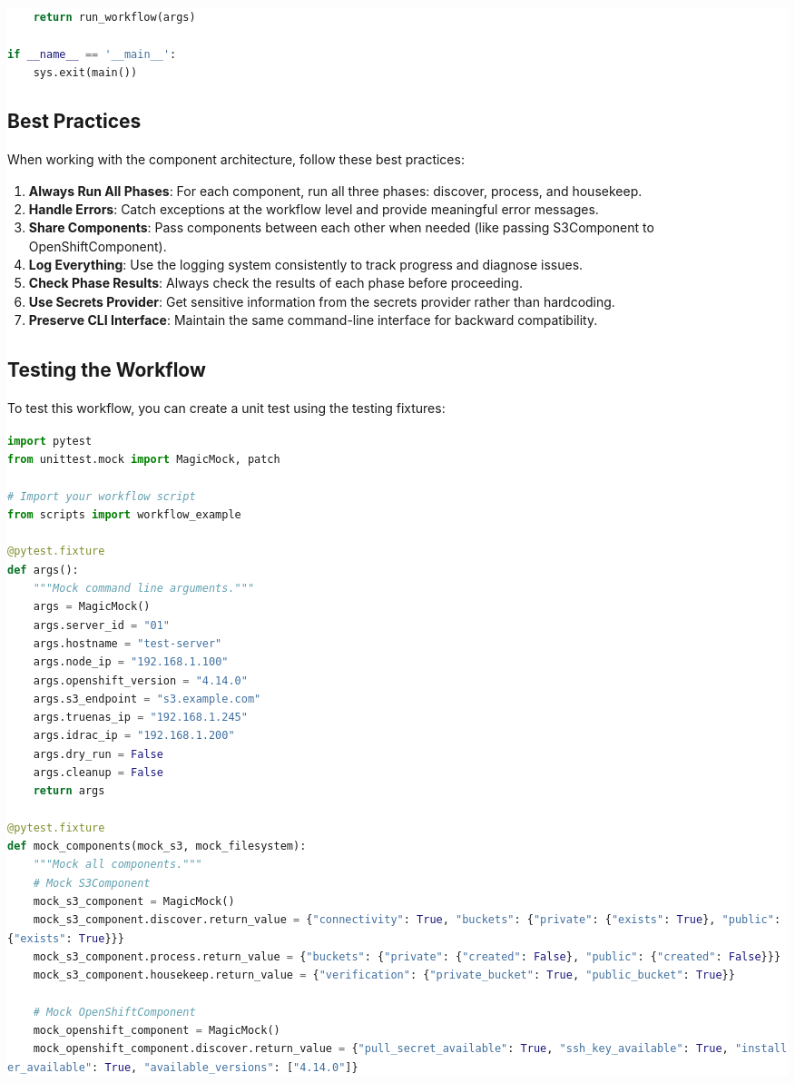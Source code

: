 ```python
    return run_workflow(args)

if __name__ == '__main__':
    sys.exit(main())
```

## Best Practices

When working with the component architecture, follow these best practices:

1. **Always Run All Phases**: For each component, run all three phases: discover, process, and housekeep.
2. **Handle Errors**: Catch exceptions at the workflow level and provide meaningful error messages.
3. **Share Components**: Pass components between each other when needed (like passing S3Component to OpenShiftComponent).
4. **Log Everything**: Use the logging system consistently to track progress and diagnose issues.
5. **Check Phase Results**: Always check the results of each phase before proceeding.
6. **Use Secrets Provider**: Get sensitive information from the secrets provider rather than hardcoding.
7. **Preserve CLI Interface**: Maintain the same command-line interface for backward compatibility.

## Testing the Workflow

To test this workflow, you can create a unit test using the testing fixtures:

```python
import pytest
from unittest.mock import MagicMock, patch

# Import your workflow script
from scripts import workflow_example

@pytest.fixture
def args():
    """Mock command line arguments."""
    args = MagicMock()
    args.server_id = "01"
    args.hostname = "test-server"
    args.node_ip = "192.168.1.100"
    args.openshift_version = "4.14.0"
    args.s3_endpoint = "s3.example.com"
    args.truenas_ip = "192.168.1.245"
    args.idrac_ip = "192.168.1.200"
    args.dry_run = False
    args.cleanup = False
    return args

@pytest.fixture
def mock_components(mock_s3, mock_filesystem):
    """Mock all components."""
    # Mock S3Component
    mock_s3_component = MagicMock()
    mock_s3_component.discover.return_value = {"connectivity": True, "buckets": {"private": {"exists": True}, "public": {"exists": True}}}
    mock_s3_component.process.return_value = {"buckets": {"private": {"created": False}, "public": {"created": False}}}
    mock_s3_component.housekeep.return_value = {"verification": {"private_bucket": True, "public_bucket": True}}
    
    # Mock OpenShiftComponent
    mock_openshift_component = MagicMock()
    mock_openshift_component.discover.return_value = {"pull_secret_available": True, "ssh_key_available": True, "installer_available": True, "available_versions": ["4.14.0"]}
```